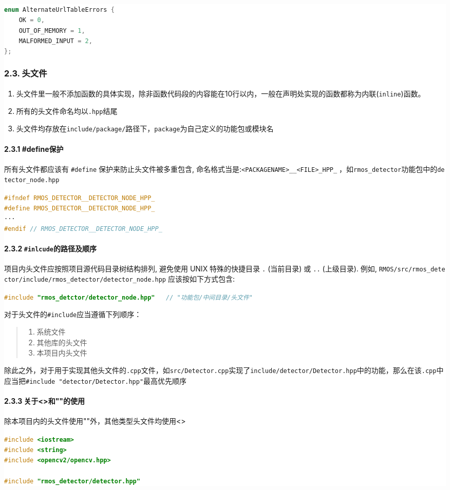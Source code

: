 ```c++
enum AlternateUrlTableErrors {
    OK = 0,
    OUT_OF_MEMORY = 1,
    MALFORMED_INPUT = 2,
};
```

###  2.3. 头文件

1. 头文件里一般不添加函数的具体实现，除非函数代码段的内容能在10行以内，一般在声明处实现的函数都称为内联(`inline`)函数。

2. 所有的头文件命名均以`.hpp`结尾

3. 头文件均存放在`include/package/`路径下，`package`为自己定义的功能包或模块名

####  2.3.1 #define保护

所有头文件都应该有 `#define` 保护来防止头文件被多重包含, 命名格式当是:`<PACKAGENAME>__<FILE>_HPP_` ，如`rmos_detector`功能包中的`detector_node.hpp`

```c++
#ifndef RMOS_DETECTOR__DETECTOR_NODE_HPP_
#define RMOS_DETECTOR__DETECTOR_NODE_HPP_
···
#endif // RMOS_DETECTOR__DETECTOR_NODE_HPP_
```

####  2.3.2 `#inlcude`的路径及顺序

项目内头文件应按照项目源代码目录树结构排列, 避免使用 UNIX 特殊的快捷目录 `.` (当前目录) 或 `..` (上级目录). 例如, `RMOS/src/rmos_detector/include/rmos_detector/detector_node.hpp` 应该按如下方式包含:

```c++
#include "rmos_detctor/detector_node.hpp"	// "功能包/中间目录/头文件"
```

对于头文件的`#include`应当遵循下列顺序：

> 1.  系统文件
> 2.  其他库的头文件
> 3.  本项目内头文件

除此之外，对于用于实现其他头文件的`.cpp`文件，如`src/Detector.cpp`实现了`include/detector/Detector.hpp`中的功能，那么在该`.cpp`中应当把`#include "detector/Detector.hpp"`最高优先顺序

####  2.3.3 关于<>和""的使用

除本项目内的头文件使用""外，其他类型头文件均使用<>

```c++
#include <iostream>
#include <string>
#include <opencv2/opencv.hpp>

#include "rmos_detector/detector.hpp"
```

